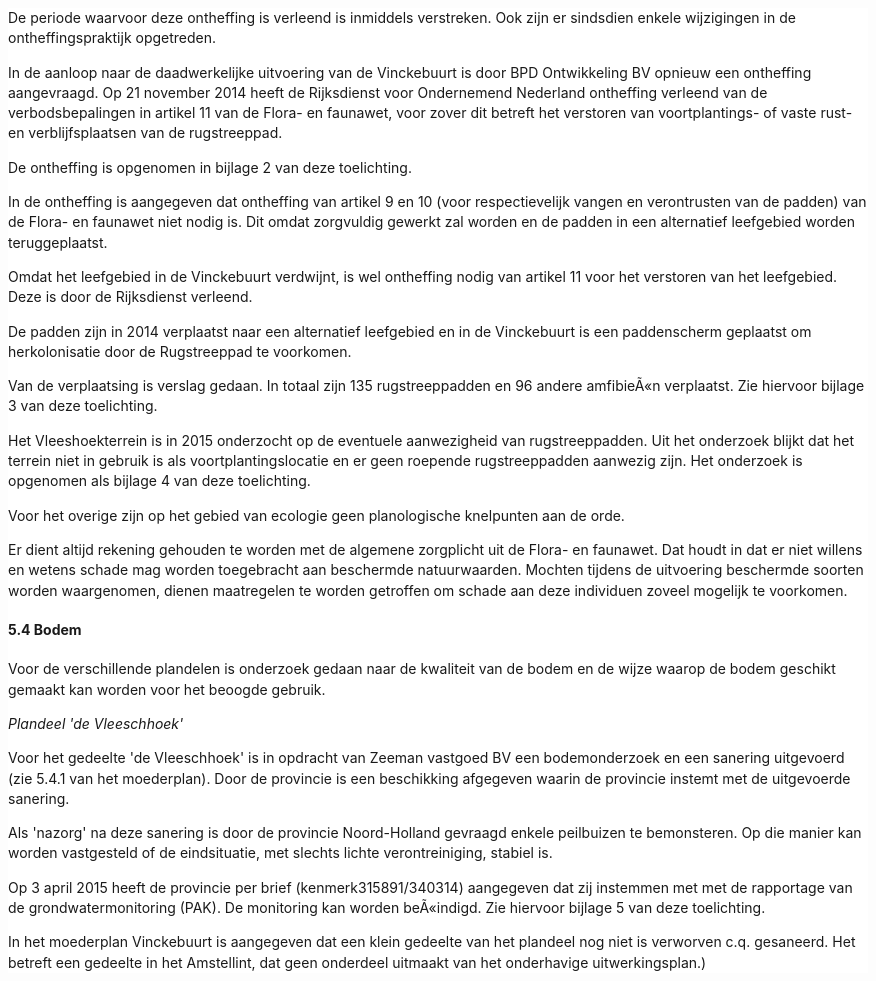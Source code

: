 De periode waarvoor deze ontheffing is verleend is inmiddels verstreken. Ook zijn er sindsdien enkele wijzigingen in de ontheffingspraktijk opgetreden.

In de aanloop naar de daadwerkelijke uitvoering van de Vinckebuurt is door BPD Ontwikkeling BV opnieuw een ontheffing aangevraagd. Op 21 november 2014 heeft de Rijksdienst voor Ondernemend Nederland ontheffing verleend van de verbodsbepalingen in artikel 11 van de Flora\- en faunawet, voor zover dit betreft het verstoren van voortplantings\- of vaste rust\- en verblijfsplaatsen van de rugstreeppad.

De ontheffing is opgenomen in bijlage 2 van deze toelichting.

In de ontheffing is aangegeven dat ontheffing van artikel 9 en 10 (voor respectievelijk vangen en verontrusten van de padden) van de Flora\- en faunawet niet nodig is. Dit omdat zorgvuldig gewerkt zal worden en de padden in een alternatief leefgebied worden teruggeplaatst.

Omdat het leefgebied in de Vinckebuurt verdwijnt, is wel ontheffing nodig van artikel 11 voor het verstoren van het leefgebied. Deze is door de Rijksdienst verleend.

De padden zijn in 2014 verplaatst naar een alternatief leefgebied en in de Vinckebuurt is een paddenscherm geplaatst om herkolonisatie door de Rugstreeppad te voorkomen.

Van de verplaatsing is verslag gedaan. In totaal zijn 135 rugstreeppadden en 96 andere amfibieÃ«n verplaatst. Zie hiervoor bijlage 3 van deze toelichting.

Het Vleeshoekterrein is in 2015 onderzocht op de eventuele aanwezigheid van rugstreeppadden. Uit het onderzoek blijkt dat het terrein niet in gebruik is als voortplantingslocatie en er geen roepende rugstreeppadden aanwezig zijn. Het onderzoek is opgenomen als bijlage 4 van deze toelichting.

Voor het overige zijn op het gebied van ecologie geen planologische knelpunten aan de orde.

Er dient altijd rekening gehouden te worden met de algemene zorgplicht uit de Flora\- en faunawet. Dat houdt in dat er niet willens en wetens schade mag worden toegebracht aan beschermde natuurwaarden. Mochten tijdens de uitvoering beschermde soorten worden waargenomen, dienen maatregelen te worden getroffen om schade aan deze individuen zoveel mogelijk te voorkomen.

#### 5\.4 Bodem

Voor de verschillende plandelen is onderzoek gedaan naar de kwaliteit van de bodem en de wijze waarop de bodem geschikt gemaakt kan worden voor het beoogde gebruik.

*Plandeel 'de Vleeschhoek'*

Voor het gedeelte 'de Vleeschhoek' is in opdracht van Zeeman vastgoed BV een bodemonderzoek en een sanering uitgevoerd (zie 5\.4\.1 van het moederplan). Door de provincie is een beschikking afgegeven waarin de provincie instemt met de uitgevoerde sanering.

Als 'nazorg' na deze sanering is door de provincie Noord\-Holland gevraagd enkele peilbuizen te bemonsteren. Op die manier kan worden vastgesteld of de eindsituatie, met slechts lichte verontreiniging, stabiel is.

Op 3 april 2015 heeft de provincie per brief (kenmerk315891/340314\) aangegeven dat zij instemmen met met de rapportage van de grondwatermonitoring (PAK). De monitoring kan worden beÃ«indigd. Zie hiervoor bijlage 5 van deze toelichting.

In het moederplan Vinckebuurt is aangegeven dat een klein gedeelte van het plandeel nog niet is verworven c.q. gesaneerd. Het betreft een gedeelte in het Amstellint, dat geen onderdeel uitmaakt van het onderhavige uitwerkingsplan.)

